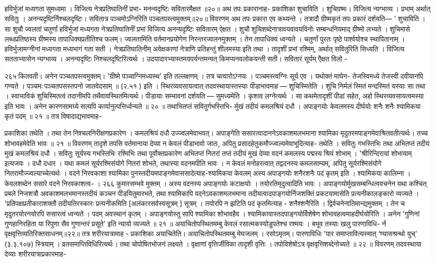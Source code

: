 हविर्भुजां मध्यगता सुमध्यमा । विजित्य नेत्रप्रतिघातिनीं प्रभा- 
मनन्यदृष्टिः सवितारमैक्षत ॥२०॥ 
अथ तपः प्रकारानाह- 
प्रकाशिका 
शुचाविति । शुचिग्रष्मः। विजित्य न्यग्भाव्य । प्रभाम् अर्थात् सवितुः । अनन्यदृष्टिर्निश्चलदृष्टिः। सवितात्र पञ्चमोऽग्निरिति पञ्चतपस्त्वमुक्तम्॥२०॥ 
विवरणम् 
अथ तपः प्रकारा एव कथ्यन्ते । तत्रादौ ग्रीष्मकृतं तपः प्रकारं दर्शयति— 
' 
शुचाविति । सा शुचौ ज्वलतां चतुर्णां हविर्भुजां मध्यगता नेत्रप्रतिघातिनीं प्रभां विजित्य अनन्यदृष्टिः सवितारम् ऐक्षत । शुचौ शुचिशब्देनात्रावयवावयविनोः सम्बन्धनियमाद् ग्रीष्मो लभ्यते । शुचिमासे लब्धप्रतिष्ठस्य ग्रीष्मस्य तापाधिक्यप्रतीतिश्च फलम्। ज्वलतामिति वर्तमानप्रयोगेण निरन्तरज्वलनमुक्तम् । तेन तापाधिक्यं ध्वन्यते । चतुर्णां पुरतः पृष्ठे पार्श्वयोश्च स्थापितानाम् । हविर्भुजामग्नीनां मध्यगता मध्यभागं गता सती । नेत्रप्रतिघातिनीम् अवेक्षकाणां नेत्राणि प्रतिहन्तुं शीलमस्या इति तथा । तादृशीं प्रभां रश्मिम्, अर्थात् सवितुरिति सिध्यति । विजित्य सतताभ्यासेन न्यग्भाव्य । अनन्यदृष्टिः निश्चलदृष्टिरित्यर्थः । उदयादारभ्यास्तमयपर्यन्तमन्यत् किमप्यनवलोकयन्ती सती। सवितारं सूर्यम् एैक्षत विलो - 

२६५ 
कितवती। अनेन पञ्चतपस्त्वमुक्तम्। 'ग्रीष्मे पञ्चाग्निमध्यस्थ' इति तल्लक्षणम् । तत्र चत्वारोऽग्नयः । पञ्चमस्त्वग्निः सूर्य एव । यथोक्तं माघेन- 
तेजस्विमध्ये तेजस्वी दवीयानपि गण्यते । 
पञ्चमः पञ्चतपसस्तपनो जातवेदसाम् ॥ (२.५१ ) 
इति । स्थिरव्यवसायत्वात् तदवस्थायास्तस्याः पीडाभावमाह — शुचिस्मितेति । शुचि निर्मलं स्मितं मन्दस्मितं यस्याः सा तथा । स्वाभाविकं शुचिस्मितत्वं तदानीमपि तथैवावस्थितमित्यर्थः। पीडायाः सम्भावनां दर्शयति — सुमध्यमेति । कृशाव लग्नेत्यर्थः । सा कथमेतादृशीं पीडां सहेत, अहो स्थिरव्यवसायत्वमस्या इति भावः । अनेन कारणसामग्र्ये सत्यपि कार्यानुत्पत्तिर्ध्वन्यते ॥ २० ॥ 
तथाभितप्तं सवितुर्गभस्तिभि- 
र्मुखं तदीयं कमलश्रियं दधौ । 
अपाङ्गयोः केवलमस्य दीर्घयोः 
शनैः शनैः श्यामिकया कृतं पदम् ॥ २१ ॥ 
तत्र विषादाद्यभावमाह- 

प्रकाशिका 
तथेति । तथा तेन निश्चलनिरीक्षणप्रकारेण । कमलश्रियं दधौ उज्ज्वलमेवाभवत्। अपाङ्गेति ससारत्वादाननेऽवकाशमलभमाना श्यामिका मृदुतरमपाङ्गमेवाश्रितवतीत्यर्थः। तच्च शोभावहमेवेति भावः ॥ २१ ॥ 
विवरणम् 
तादृशे तपसि वर्तमानाया देव्या न केवलं पीडाभावो जातः, अपितु प्रसादहेतुकमौज्ज्वल्यमेवाभूदित्याह- 
तथेति । सवितुः गभस्तिभिः तथा अभितप्तं तदीयं मुखं कमलश्रियं दधौ । सवितुः सूर्यस्य गभस्तिभिः रश्मिभिः तथा पूर्वोक्तप्रकारेण अभितप्तं नितरां तप्तं तदीयं मुखं देव्या वदनं कमलस्य पद्मस्य श्रियं शोभाम् । 'श्रीरिन्दिरायां शोभायाम् इत्यजयः । दधौ दधार । यथा कमलं सूर्यरश्मिसंयोगे नितरां शोभते, तथास्या वदनमपीति भावः । न केवलं मनोहरत्वात् तद्वदनस्य कमलसाम्यम्, अपितु सूर्यरश्मिसंयोगे नितरामौज्ज्वल्याच्चेत्यर्थः । वदने निरवकाशा श्यामिका पुनस्तदीयमपाङ्गमेवाससादेत्याह-श्यामिकया केवलम् अस्य अपाङ्गयोः शनैरशनैः पदं कृतम् इति । श्यामिकया कालिम्ना । केवलशब्देन ससारे वदने निरवकाशत्व- 
। 
२६६ 
कुमारसम्भवे 
मुक्तम् । अस्य वदनस्य अपाङ्गयोः कटाक्षयोः । तयोरतिमृदुत्वादिति भावः । अपाङ्गयोर्मुखसम्बन्धित्ववचनेन यथा कश्चित् प्रबले निजशत्रौ अवकाशमलभमानस्तदीयं कञ्चन पीडयितुमारभते, तथा श्यामिकापि वदनेऽवकाशमलभमाना तदीयत्वादपाङ्गयोर्निजशक्तिं प्रकटयामासेति प्रत्यनीकालङ्कारो व्यज्यते । 'प्रतिपक्षप्रतीकाराशक्तौ तदीयतिरस्कारः प्रत्यनीकमिति [अलंकारसर्वस्वसूत्रम् ] सूत्रम् । तयोरपि न झटिति पदं कृतमित्याह - शनैश्शनैरिति । द्विर्वचनेनातिमान्द्यमुक्तम् । तेन च मृदुतरयोरनयोरपि ससारत्वं ध्वन्यते । पदम् अवस्थानं कृतम् । अपाङ्गयोस्तु सापि श्यामिका शोभावहैव । श्यामिकायास्तदपाङ्गयोर्विशेषेण शोभावहत्वमाहदीर्घयोरिति । अनेन 'गुणिनां गुणहानिरहिता या रिपुणा सैव गुणान्तरं प्रसूते' इति न्यायो व्यज्यते ॥ २१ ॥ 
अयाचितोपस्थितमम्बु केवलं 
रसात्मकस्योडुपतेश्च रश्मयः । 
बभूव तस्याः खलु पारणाविधि- 
र्न वृक्षवृत्तिव्यतिरिक्तसाधनम्॥२२॥ 
तत्र शरीरयात्रामाह - 
प्रकाशिका 
अयाचितेति। अयाचितोपस्थितमम्बु मेघजलम् । रसोऽमृतम्। पारणाविधिः 'पार समाप्तावित्यस्मात् ‘ण्यासश्रन्थो युच्' (३.३.१०७) स्त्रियाम् । व्रतसमाप्तिविधिरित्यर्थः। तथा चोपोषितभोजनं लक्ष्यते । वृक्षाणां वृत्तिर्जीविका तादृशी वृत्तिः । तपोविशेषोऽत्र वृक्षवृत्तिशब्देनोच्यते ॥ २२ ॥ 
विवरणम् 
तदवस्थाया देव्याः शरीरयात्राप्रकारमाह- 